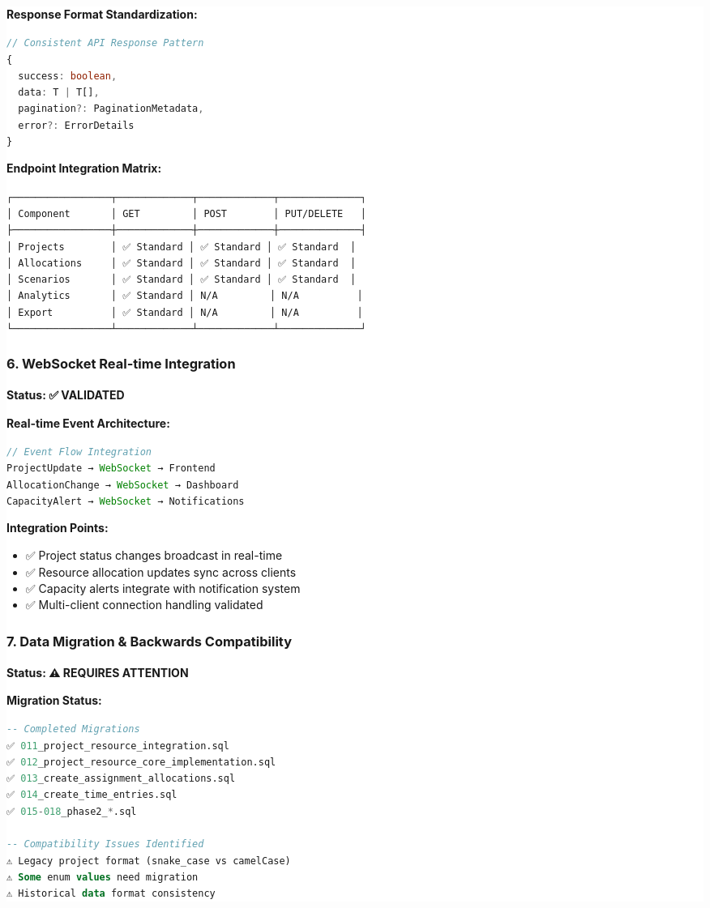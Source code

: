 **Response Format Standardization:**
```typescript
// Consistent API Response Pattern
{
  success: boolean,
  data: T | T[],
  pagination?: PaginationMetadata,
  error?: ErrorDetails
}
```

**Endpoint Integration Matrix:**
```
┌─────────────────┬─────────────┬─────────────┬──────────────┐
│ Component       │ GET         │ POST        │ PUT/DELETE   │
├─────────────────┼─────────────┼─────────────┼──────────────┤
│ Projects        │ ✅ Standard │ ✅ Standard │ ✅ Standard  │
│ Allocations     │ ✅ Standard │ ✅ Standard │ ✅ Standard  │  
│ Scenarios       │ ✅ Standard │ ✅ Standard │ ✅ Standard  │
│ Analytics       │ ✅ Standard │ N/A         │ N/A          │
│ Export          │ ✅ Standard │ N/A         │ N/A          │
└─────────────────┴─────────────┴─────────────┴──────────────┘
```

### 6. WebSocket Real-time Integration
**Status: ✅ VALIDATED**

**Real-time Event Architecture:**
```typescript
// Event Flow Integration
ProjectUpdate → WebSocket → Frontend
AllocationChange → WebSocket → Dashboard
CapacityAlert → WebSocket → Notifications
```

**Integration Points:**
- ✅ Project status changes broadcast in real-time
- ✅ Resource allocation updates sync across clients
- ✅ Capacity alerts integrate with notification system
- ✅ Multi-client connection handling validated

### 7. Data Migration & Backwards Compatibility
**Status: ⚠️ REQUIRES ATTENTION**

**Migration Status:**
```sql
-- Completed Migrations
✅ 011_project_resource_integration.sql
✅ 012_project_resource_core_implementation.sql
✅ 013_create_assignment_allocations.sql
✅ 014_create_time_entries.sql
✅ 015-018_phase2_*.sql

-- Compatibility Issues Identified
⚠️ Legacy project format (snake_case vs camelCase)
⚠️ Some enum values need migration
⚠️ Historical data format consistency
```
